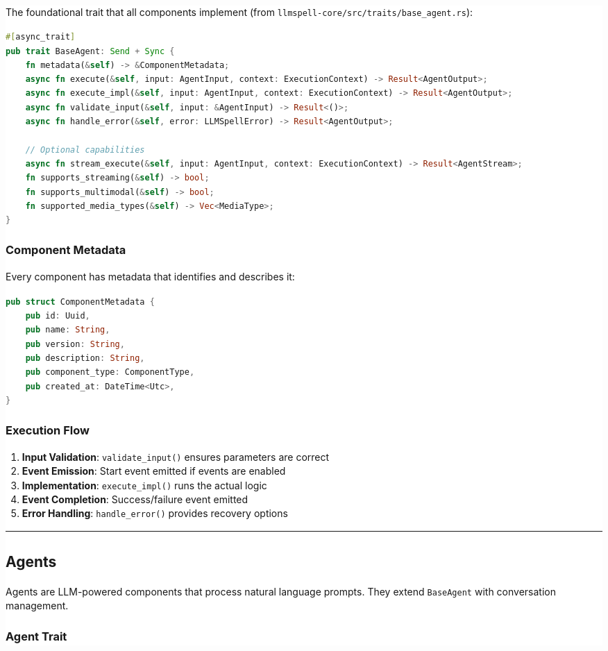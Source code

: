The foundational trait that all components implement (from `llmspell-core/src/traits/base_agent.rs`):

```rust
#[async_trait]
pub trait BaseAgent: Send + Sync {
    fn metadata(&self) -> &ComponentMetadata;
    async fn execute(&self, input: AgentInput, context: ExecutionContext) -> Result<AgentOutput>;
    async fn execute_impl(&self, input: AgentInput, context: ExecutionContext) -> Result<AgentOutput>;
    async fn validate_input(&self, input: &AgentInput) -> Result<()>;
    async fn handle_error(&self, error: LLMSpellError) -> Result<AgentOutput>;
    
    // Optional capabilities
    async fn stream_execute(&self, input: AgentInput, context: ExecutionContext) -> Result<AgentStream>;
    fn supports_streaming(&self) -> bool;
    fn supports_multimodal(&self) -> bool;
    fn supported_media_types(&self) -> Vec<MediaType>;
}
```

### Component Metadata

Every component has metadata that identifies and describes it:

```rust
pub struct ComponentMetadata {
    pub id: Uuid,
    pub name: String,
    pub version: String,
    pub description: String,
    pub component_type: ComponentType,
    pub created_at: DateTime<Utc>,
}
```

### Execution Flow

1. **Input Validation**: `validate_input()` ensures parameters are correct
2. **Event Emission**: Start event emitted if events are enabled
3. **Implementation**: `execute_impl()` runs the actual logic
4. **Event Completion**: Success/failure event emitted
5. **Error Handling**: `handle_error()` provides recovery options

---

## Agents

Agents are LLM-powered components that process natural language prompts. They extend `BaseAgent` with conversation management.

### Agent Trait
